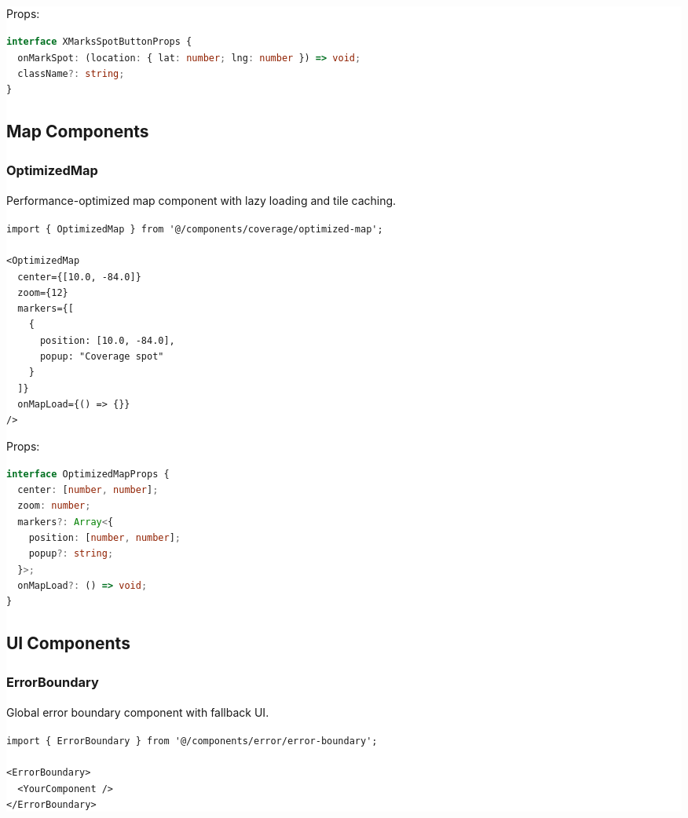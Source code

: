 Props:
```typescript
interface XMarksSpotButtonProps {
  onMarkSpot: (location: { lat: number; lng: number }) => void;
  className?: string;
}
```

## Map Components

### OptimizedMap

Performance-optimized map component with lazy loading and tile caching.

```tsx
import { OptimizedMap } from '@/components/coverage/optimized-map';

<OptimizedMap
  center={[10.0, -84.0]}
  zoom={12}
  markers={[
    {
      position: [10.0, -84.0],
      popup: "Coverage spot"
    }
  ]}
  onMapLoad={() => {}}
/>
```

Props:
```typescript
interface OptimizedMapProps {
  center: [number, number];
  zoom: number;
  markers?: Array<{
    position: [number, number];
    popup?: string;
  }>;
  onMapLoad?: () => void;
}
```

## UI Components

### ErrorBoundary

Global error boundary component with fallback UI.

```tsx
import { ErrorBoundary } from '@/components/error/error-boundary';

<ErrorBoundary>
  <YourComponent />
</ErrorBoundary>
```
